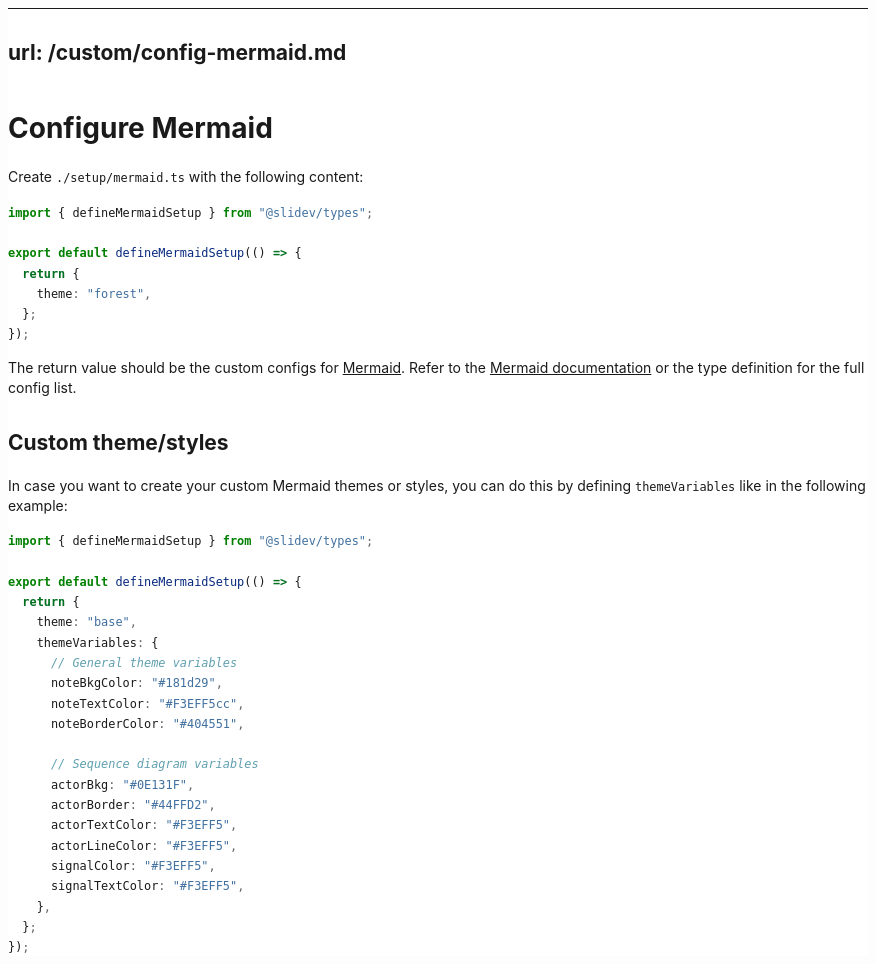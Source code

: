 
---

## url: /custom/config-mermaid.md

# Configure Mermaid

Create `./setup/mermaid.ts` with the following content:

```ts twoslash [setup/mermaid.ts]
import { defineMermaidSetup } from "@slidev/types";

export default defineMermaidSetup(() => {
  return {
    theme: "forest",
  };
});
```

The return value should be the custom configs for [Mermaid](https://mermaid.js.org/). Refer to the [Mermaid documentation](https://mermaid.js.org/config/schema-docs/config.html) or the type definition for the full config list.

## Custom theme/styles

In case you want to create your custom Mermaid themes or styles, you can do this by defining `themeVariables` like in the following example:

```ts twoslash
import { defineMermaidSetup } from "@slidev/types";

export default defineMermaidSetup(() => {
  return {
    theme: "base",
    themeVariables: {
      // General theme variables
      noteBkgColor: "#181d29",
      noteTextColor: "#F3EFF5cc",
      noteBorderColor: "#404551",

      // Sequence diagram variables
      actorBkg: "#0E131F",
      actorBorder: "#44FFD2",
      actorTextColor: "#F3EFF5",
      actorLineColor: "#F3EFF5",
      signalColor: "#F3EFF5",
      signalTextColor: "#F3EFF5",
    },
  };
});
```
